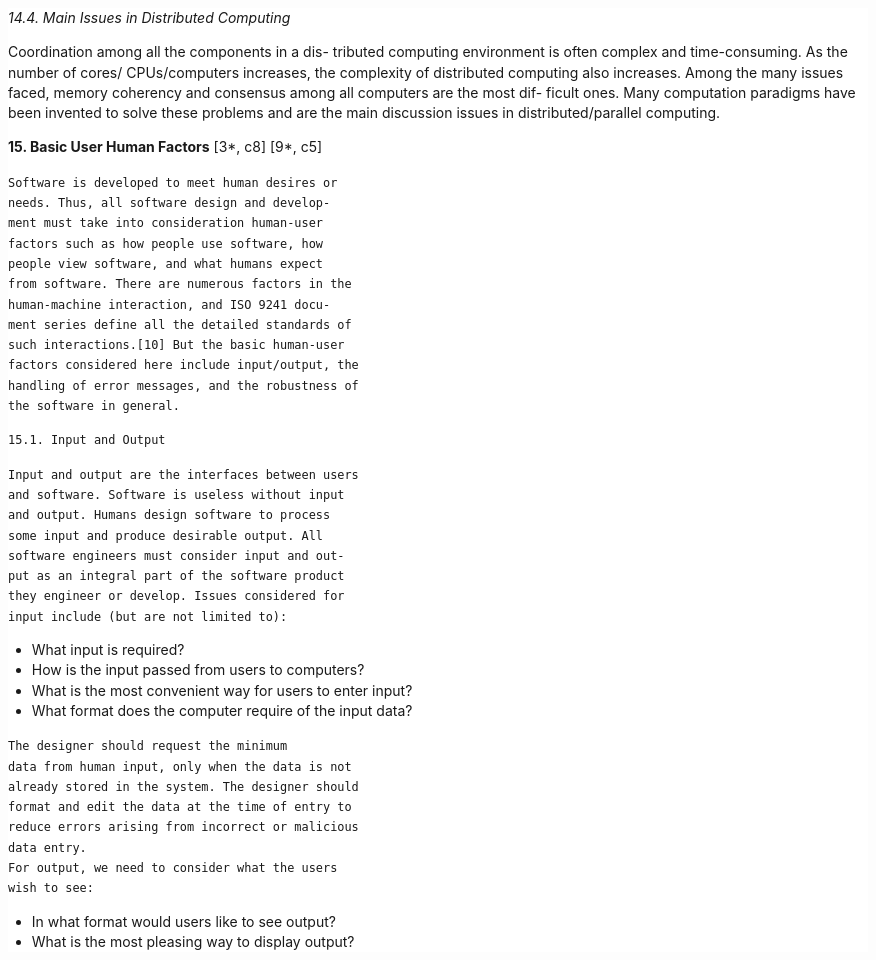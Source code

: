 
_14.4. Main Issues in Distributed Computing_

Coordination among all the components in a dis-
tributed computing environment is often complex
and time-consuming. As the number of cores/
CPUs/computers increases, the complexity of
distributed computing also increases. Among
the many issues faced, memory coherency and
consensus among all computers are the most dif-
ficult ones. Many computation paradigms have
been invented to solve these problems and are
the main discussion issues in distributed/parallel
computing.

**15. Basic User Human Factors**
    [3*, c8] [9*, c5]

```
Software is developed to meet human desires or
needs. Thus, all software design and develop-
ment must take into consideration human-user
factors such as how people use software, how
people view software, and what humans expect
from software. There are numerous factors in the
human-machine interaction, and ISO 9241 docu-
ment series define all the detailed standards of
such interactions.[10] But the basic human-user
factors considered here include input/output, the
handling of error messages, and the robustness of
the software in general.
```
```
15.1. Input and Output
```
```
Input and output are the interfaces between users
and software. Software is useless without input
and output. Humans design software to process
some input and produce desirable output. All
software engineers must consider input and out-
put as an integral part of the software product
they engineer or develop. Issues considered for
input include (but are not limited to):
```
- What input is required?
- How is the input passed from users to
    computers?
- What is the most convenient way for users to
    enter input?
- What format does the computer require of
    the input data?

```
The designer should request the minimum
data from human input, only when the data is not
already stored in the system. The designer should
format and edit the data at the time of entry to
reduce errors arising from incorrect or malicious
data entry.
For output, we need to consider what the users
wish to see:
```
- In what format would users like to see
    output?
- What is the most pleasing way to display
    output?
